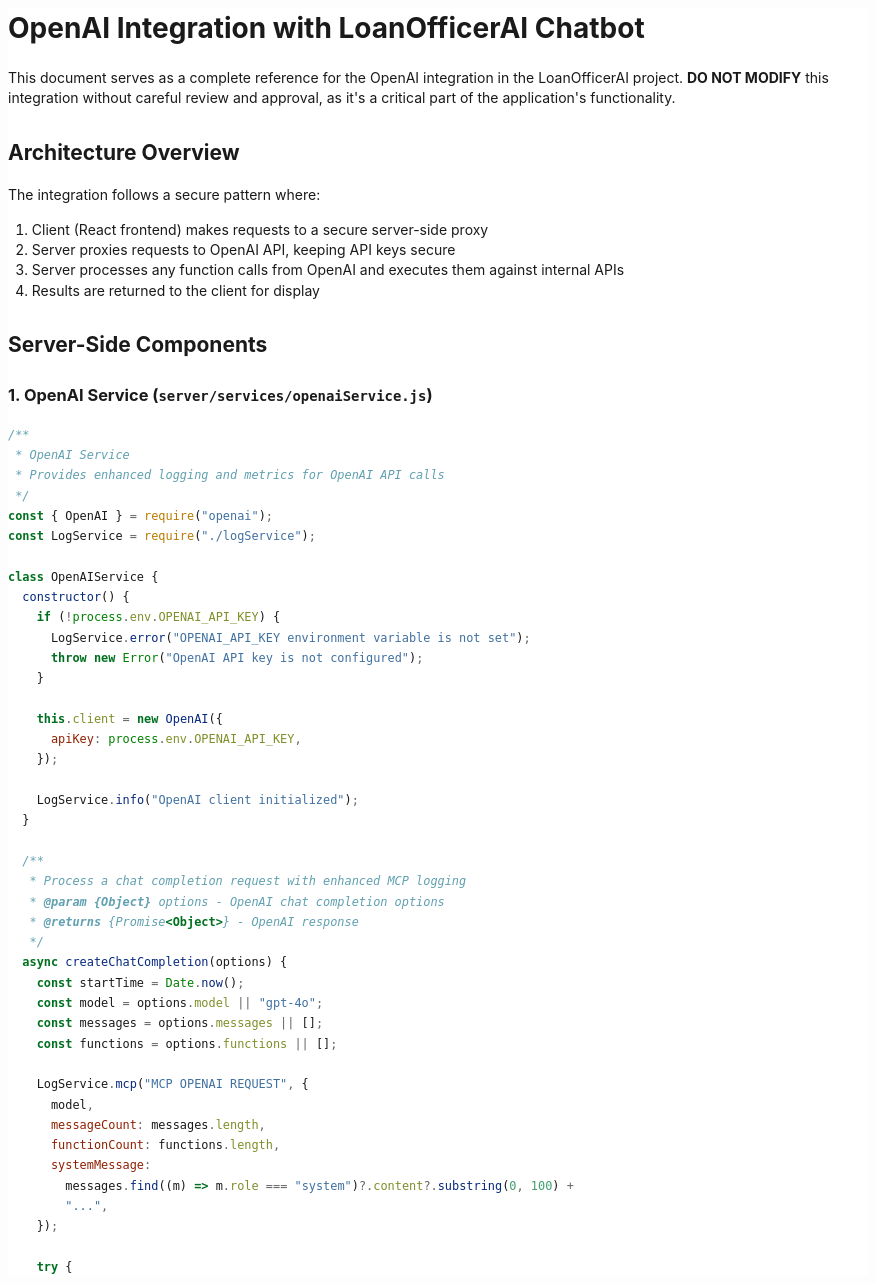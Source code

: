 # OpenAI Integration with LoanOfficerAI Chatbot

This document serves as a complete reference for the OpenAI integration in the LoanOfficerAI project. **DO NOT MODIFY** this integration without careful review and approval, as it's a critical part of the application's functionality.

## Architecture Overview

The integration follows a secure pattern where:

1. Client (React frontend) makes requests to a secure server-side proxy
2. Server proxies requests to OpenAI API, keeping API keys secure
3. Server processes any function calls from OpenAI and executes them against internal APIs
4. Results are returned to the client for display

## Server-Side Components

### 1. OpenAI Service (`server/services/openaiService.js`)

```javascript
/**
 * OpenAI Service
 * Provides enhanced logging and metrics for OpenAI API calls
 */
const { OpenAI } = require("openai");
const LogService = require("./logService");

class OpenAIService {
  constructor() {
    if (!process.env.OPENAI_API_KEY) {
      LogService.error("OPENAI_API_KEY environment variable is not set");
      throw new Error("OpenAI API key is not configured");
    }

    this.client = new OpenAI({
      apiKey: process.env.OPENAI_API_KEY,
    });

    LogService.info("OpenAI client initialized");
  }

  /**
   * Process a chat completion request with enhanced MCP logging
   * @param {Object} options - OpenAI chat completion options
   * @returns {Promise<Object>} - OpenAI response
   */
  async createChatCompletion(options) {
    const startTime = Date.now();
    const model = options.model || "gpt-4o";
    const messages = options.messages || [];
    const functions = options.functions || [];

    LogService.mcp("MCP OPENAI REQUEST", {
      model,
      messageCount: messages.length,
      functionCount: functions.length,
      systemMessage:
        messages.find((m) => m.role === "system")?.content?.substring(0, 100) +
        "...",
    });

    try {
```